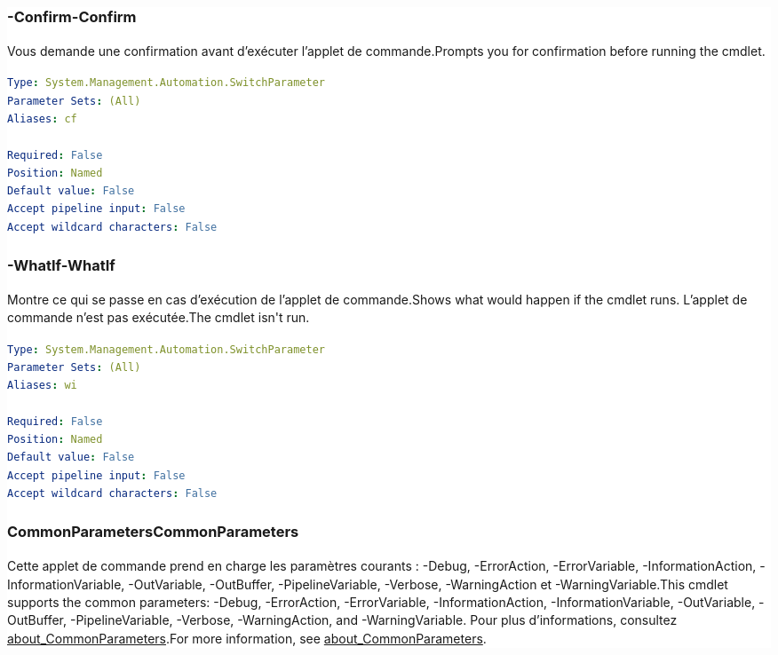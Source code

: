 ### <span data-ttu-id="34735-254">-Confirm</span><span class="sxs-lookup"><span data-stu-id="34735-254">-Confirm</span></span>

<span data-ttu-id="34735-255">Vous demande une confirmation avant d’exécuter l’applet de commande.</span><span class="sxs-lookup"><span data-stu-id="34735-255">Prompts you for confirmation before running the cmdlet.</span></span>

```yaml
Type: System.Management.Automation.SwitchParameter
Parameter Sets: (All)
Aliases: cf

Required: False
Position: Named
Default value: False
Accept pipeline input: False
Accept wildcard characters: False
```

### <span data-ttu-id="34735-256">-WhatIf</span><span class="sxs-lookup"><span data-stu-id="34735-256">-WhatIf</span></span>

<span data-ttu-id="34735-257">Montre ce qui se passe en cas d’exécution de l’applet de commande.</span><span class="sxs-lookup"><span data-stu-id="34735-257">Shows what would happen if the cmdlet runs.</span></span> <span data-ttu-id="34735-258">L’applet de commande n’est pas exécutée.</span><span class="sxs-lookup"><span data-stu-id="34735-258">The cmdlet isn't run.</span></span>

```yaml
Type: System.Management.Automation.SwitchParameter
Parameter Sets: (All)
Aliases: wi

Required: False
Position: Named
Default value: False
Accept pipeline input: False
Accept wildcard characters: False
```

### <span data-ttu-id="34735-259">CommonParameters</span><span class="sxs-lookup"><span data-stu-id="34735-259">CommonParameters</span></span>

<span data-ttu-id="34735-260">Cette applet de commande prend en charge les paramètres courants : -Debug, -ErrorAction, -ErrorVariable, -InformationAction, -InformationVariable, -OutVariable, -OutBuffer, -PipelineVariable, -Verbose, -WarningAction et -WarningVariable.</span><span class="sxs-lookup"><span data-stu-id="34735-260">This cmdlet supports the common parameters: -Debug, -ErrorAction, -ErrorVariable, -InformationAction, -InformationVariable, -OutVariable, -OutBuffer, -PipelineVariable, -Verbose, -WarningAction, and -WarningVariable.</span></span> <span data-ttu-id="34735-261">Pour plus d’informations, consultez [about_CommonParameters](https://go.microsoft.com/fwlink/?LinkID=113216).</span><span class="sxs-lookup"><span data-stu-id="34735-261">For more information, see [about_CommonParameters](https://go.microsoft.com/fwlink/?LinkID=113216).</span></span>
